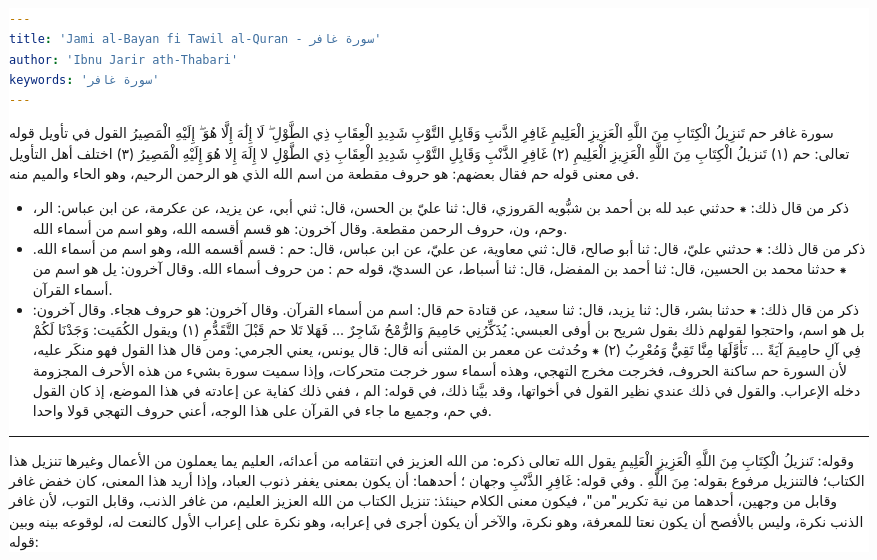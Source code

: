 ```yaml
---
title: 'Jami al-Bayan fi Tawil al-Quran - سورة غافر'
author: 'Ibnu Jarir ath-Thabari'
keywords: 'سورة غافر'
---
```


سورة غافر
حم
تَنزِيلُ الْكِتَابِ مِنَ اللَّهِ الْعَزِيزِ الْعَلِيمِ
غَافِرِ الذَّنبِ وَقَابِلِ التَّوْبِ شَدِيدِ الْعِقَابِ ذِي الطَّوْلِ ۖ لَا إِلَٰهَ إِلَّا هُوَ ۖ إِلَيْهِ الْمَصِيرُ
القول في تأويل قوله تعالى: حم (١) تَنزيلُ الْكِتَابِ مِنَ اللَّهِ الْعَزِيزِ الْعَلِيمِ (٢) غَافِرِ الذَّنْبِ وَقَابِلِ التَّوْبِ شَدِيدِ الْعِقَابِ ذِي الطَّوْلِ لا إِلَهَ إِلا هُوَ إِلَيْهِ الْمَصِيرُ (٣) 
اختلف أهل التأويل فى معنى قوله
حم
فقال بعضهم: هو حروف مقطعة من اسم الله الذي هو الرحمن الرحيم، وهو الحاء والميم منه.
* ذكر من قال ذلك:
⁕ حدثني عبد لله بن أحمد بن شبُّويه المَروزي، قال: ثنا عليّ بن الحسن، قال: ثني أبي، عن يزيد، عن عكرمة، عن ابن عباس: الر، وحم، ون، حروف الرحمن مقطعة.
وقال آخرون: هو قسم أقسمه الله، وهو اسم من أسماء الله.
* ذكر من قال ذلك:
⁕ حدثني عليّ، قال: ثنا أبو صالح، قال: ثني معاوية، عن عليّ، عن ابن عباس، قال:
حم
: قسم أقسمه الله، وهو اسم من أسماء الله.
⁕ حدثنا محمد بن الحسين، قال: ثنا أحمد بن المفضل، قال: ثنا أسباط، عن السديّ، قوله
حم
: من حروف أسماء الله.
وقال آخرون: يل هو اسم من أسماء القرآن.
* ذكر من قال ذلك:
⁕ حدثنا بشر، قال: ثنا يزيد، قال: ثنا سعيد، عن قتادة
حم
قال: اسم من أسماء القرآن.
وقال آخرون: هو حروف هجاء.
وقال آخرون: بل هو اسم، واحتجوا لقولهم ذلك بقول شريح بن أوفى العبسي:
يُذَكِّرُنِي حَامِيمَ وَالرُّمْحُ شَاجِرٌ ... فَهَلا تَلا حم قَبْلَ التَّقَدُّمِ
(١)
ويقول الكُمَيت:
وَجَدْنَا لَكُمْ فِي آلِ حامِيمَ آيَةً ... تَأوَّلَهَا مِنَّا تَقِيٌّ وَمُعْرِبُ
(٢)
⁕ وحُدثت عن معمر بن المثنى أنه قال: قال يونس، يعني الجرمي: ومن قال هذا القول فهو منكَر عليه، لأن السورة
حم
ساكنة الحروف، فخرجت مخرج التهجي، وهذه أسماء سور خرجت متحركات، وإذا سميت سورة بشيء من هذه الأحرف المجزومة دخله الإعراب.
والقول في ذلك عندي نظير القول في أخواتها، وقد بيَّنا ذلك، في قوله:
الم
، ففي ذلك كفاية عن إعادته في هذا الموضع، إذ كان القول في حم، وجميع ما جاء في القرآن على هذا الوجه، أعني حروف التهجي قولا واحدا.
* * *
وقوله:
تَنزيلُ الْكِتَابِ مِنَ اللَّهِ الْعَزِيزِ الْعَلِيمِ
يقول الله تعالى ذكره: من الله العزيز في انتقامه من أعدائه، العليم يما يعملون من الأعمال وغيرها تنزيل هذا الكتاب؛ فالتنزيل مرفوع بقوله:
مِنَ اللَّهِ
.
وفي قوله:
غَافِرِ الذَّنْبِ
وجهان ؛ أحدهما: أن يكون بمعنى يغفر ذنوب العباد، وإذا أريد هذا المعنى، كان خفض غافر وقابل من وجهين، أحدهما من نية تكرير"من"، فيكون معنى الكلام حينئذ: تنزيل الكتاب من الله العزيز العليم، من غافر الذنب، وقابل التوب، لأن غافر الذنب نكرة، وليس بالأفصح أن يكون نعتا للمعرفة، وهو نكرة، والآخر أن يكون أجرى في إعرابه، وهو نكرة على إعراب الأول كالنعت له، لوقوعه بينه وبين قوله: